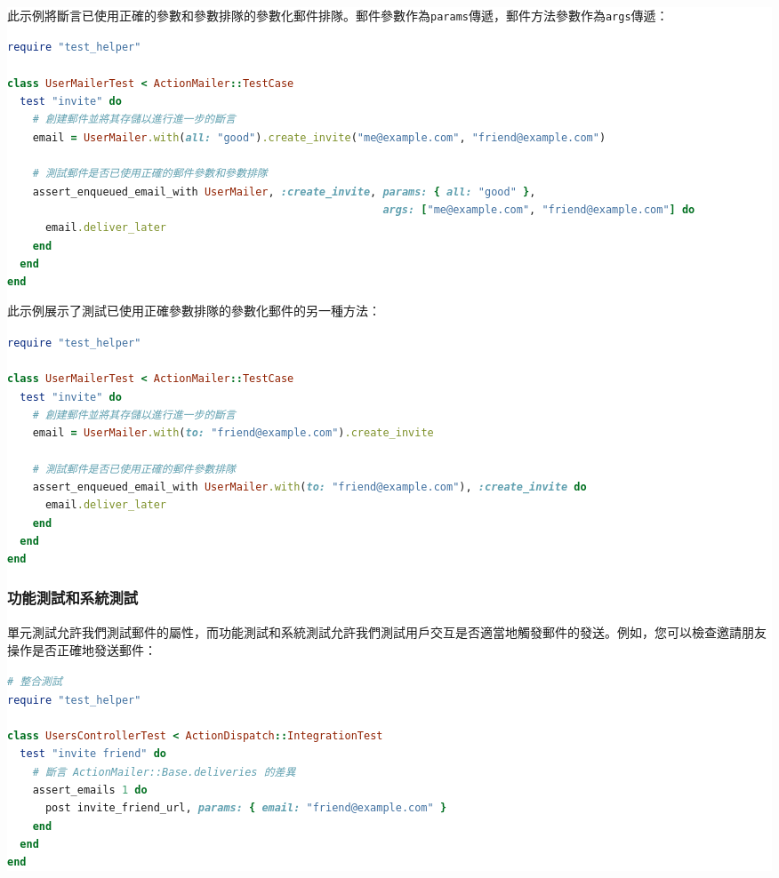 此示例將斷言已使用正確的參數和參數排隊的參數化郵件排隊。郵件參數作為`params`傳遞，郵件方法參數作為`args`傳遞：

```ruby
require "test_helper"

class UserMailerTest < ActionMailer::TestCase
  test "invite" do
    # 創建郵件並將其存儲以進行進一步的斷言
    email = UserMailer.with(all: "good").create_invite("me@example.com", "friend@example.com")

    # 測試郵件是否已使用正確的郵件參數和參數排隊
    assert_enqueued_email_with UserMailer, :create_invite, params: { all: "good" },
                                                           args: ["me@example.com", "friend@example.com"] do
      email.deliver_later
    end
  end
end
```

此示例展示了測試已使用正確參數排隊的參數化郵件的另一種方法：

```ruby
require "test_helper"

class UserMailerTest < ActionMailer::TestCase
  test "invite" do
    # 創建郵件並將其存儲以進行進一步的斷言
    email = UserMailer.with(to: "friend@example.com").create_invite

    # 測試郵件是否已使用正確的郵件參數排隊
    assert_enqueued_email_with UserMailer.with(to: "friend@example.com"), :create_invite do
      email.deliver_later
    end
  end
end
```

### 功能測試和系統測試

單元測試允許我們測試郵件的屬性，而功能測試和系統測試允許我們測試用戶交互是否適當地觸發郵件的發送。例如，您可以檢查邀請朋友操作是否正確地發送郵件：

```ruby
# 整合測試
require "test_helper"

class UsersControllerTest < ActionDispatch::IntegrationTest
  test "invite friend" do
    # 斷言 ActionMailer::Base.deliveries 的差異
    assert_emails 1 do
      post invite_friend_url, params: { email: "friend@example.com" }
    end
  end
end
```


[`config.active_support.test_order`]: configuring.html#config-active-support-test-order
[image/png]: https://developer.mozilla.org/en-US/docs/Web/HTTP/Basics_of_HTTP/MIME_types#image_types
[travel_to]: https://api.rubyonrails.org/classes/ActiveSupport/Testing/TimeHelpers.html#method-i-travel_to
[time_helpers_api]: https://api.rubyonrails.org/classes/ActiveSupport/Testing/TimeHelpers.html